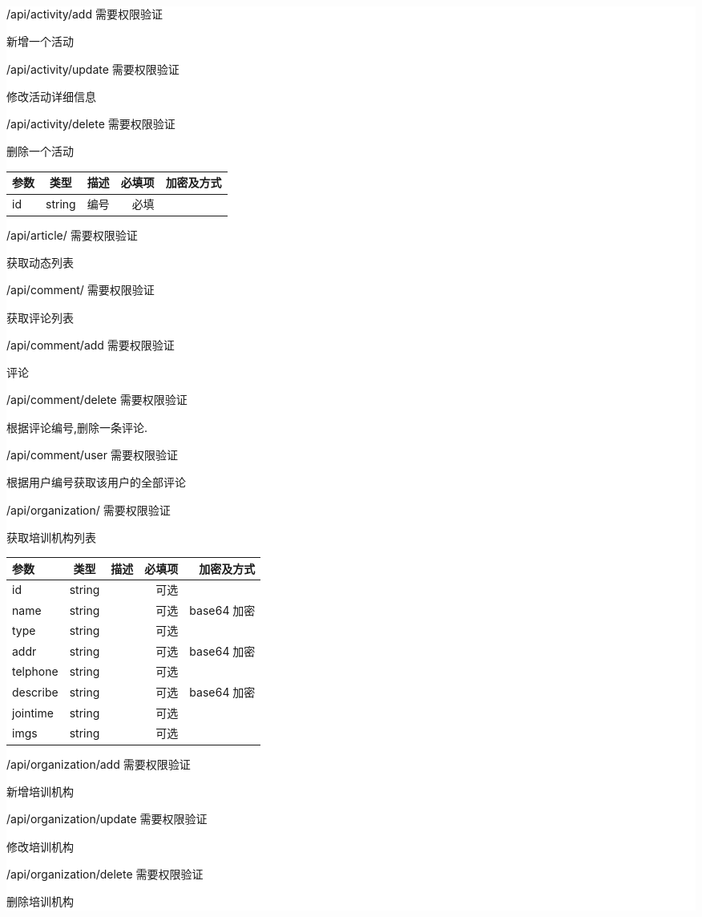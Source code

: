 /api/activity/add 需要权限验证

新增一个活动

/api/activity/update 需要权限验证

修改活动详细信息

/api/activity/delete 需要权限验证

删除一个活动

参数|类型|描述|必填项|加密及方式
:----|:-----:|-----:|-----:|-----:
id|string|编号|必填|

/api/article/ 需要权限验证

获取动态列表

/api/comment/ 需要权限验证

获取评论列表

/api/comment/add 需要权限验证

评论

/api/comment/delete 需要权限验证

根据评论编号,删除一条评论.

/api/comment/user 需要权限验证

根据用户编号获取该用户的全部评论

/api/organization/ 需要权限验证

获取培训机构列表

参数|类型|描述|必填项|加密及方式
:----|:-----:|-----:|-----:|-----:
id|string||可选|
name|string||可选|base64 加密
type|string||可选|
addr|string||可选|base64 加密
telphone|string||可选|
describe|string||可选|base64 加密
jointime|string||可选|
imgs|string||可选|

/api/organization/add 需要权限验证

新增培训机构

/api/organization/update 需要权限验证

修改培训机构

/api/organization/delete 需要权限验证

删除培训机构
